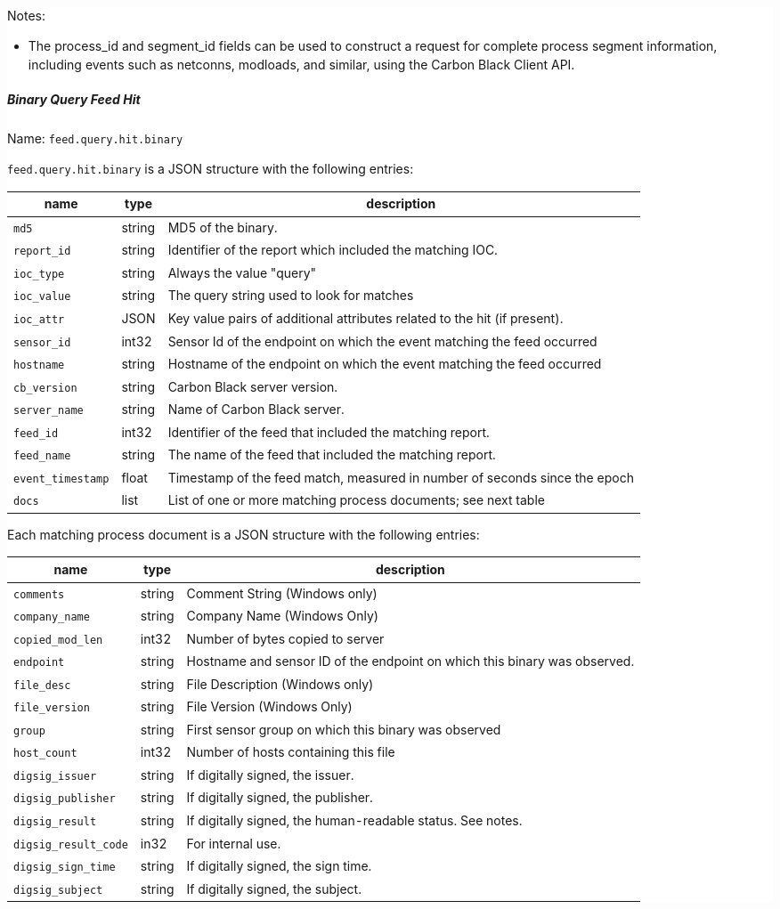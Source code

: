 Notes:

* The process_id and segment_id fields can be used to construct a request for complete process segment information, including events such as netconns, modloads, and similar, using the Carbon Black Client API.

##### Binary Query Feed Hit 

Name: `feed.query.hit.binary`

`feed.query.hit.binary` is a JSON structure with the following entries:

| name             | type     | description | 
| -----------------|----------|-------------| 
| `md5`            | string   | MD5 of the binary. | 
| `report_id`      | string   | Identifier of the report which included the matching IOC. |
| `ioc_type`       | string   | Always the value "query" | 
| `ioc_value`      | string   | The query string used to look for matches | 
| `ioc_attr`       | JSON     | Key value pairs of additional attributes related to the hit (if present). |
| `sensor_id`      | int32    | Sensor Id of the endpoint on which the event matching the feed occurred |
| `hostname`       | string   | Hostname of the endpoint on which the event matching the feed occurred |
| `cb_version`     | string   | Carbon Black server version. |
| `server_name`    | string   | Name of Carbon Black server. |
| `feed_id`        | int32    | Identifier of the feed that included the matching report. | 
| `feed_name`      | string   | The  name of the feed that included the matching report. | 
| `event_timestamp`| float    | Timestamp of the feed match, measured in number of seconds since the epoch | 
| `docs`           | list     | List of one or more matching process documents; see next table |

Each matching process document is a JSON structure with the following entries:

  
| name                    | type   | description | 
| ----------------------- | -------| -------------| 
| `comments`              | string | Comment String (Windows only)|
| `company_name`          | string | Company Name (Windows Only)|
| `copied_mod_len`        | int32  | Number of bytes copied to server|
| `endpoint`              | string | Hostname and sensor ID of the endpoint on which this binary was observed. |
| `file_desc`             | string | File Description (Windows only)|
| `file_version`          | string | File Version (Windows Only)|
| `group`                 | string | First sensor group on which this binary was observed|
| `host_count`            | int32  | Number of hosts containing this file|
| `digsig_issuer`         | string | If digitally signed, the issuer.|
| `digsig_publisher`      | string | If digitally signed, the publisher.|
| `digsig_result`         | string | If digitally signed, the human-readable status. See notes.|
| `digsig_result_code`    | in32   | For internal use.|
| `digsig_sign_time`      | string | If digitally signed, the sign time.|
| `digsig_subject`        | string | If digitally signed, the subject.|